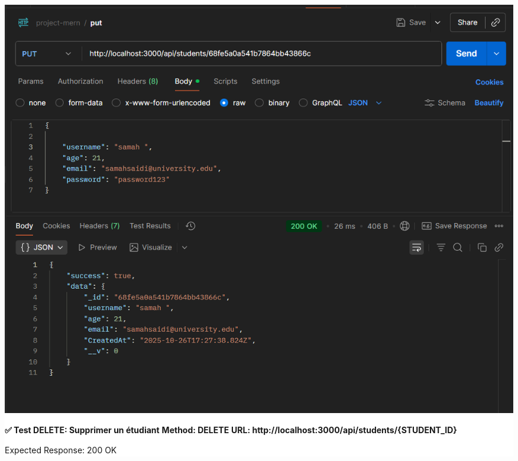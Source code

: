 ![resultat](images/put.png)

**✅ Test DELETE: Supprimer un étudiant**
**Method: DELETE**
**URL: http://localhost:3000/api/students/{STUDENT_ID}**

Expected Response: 200 OK
